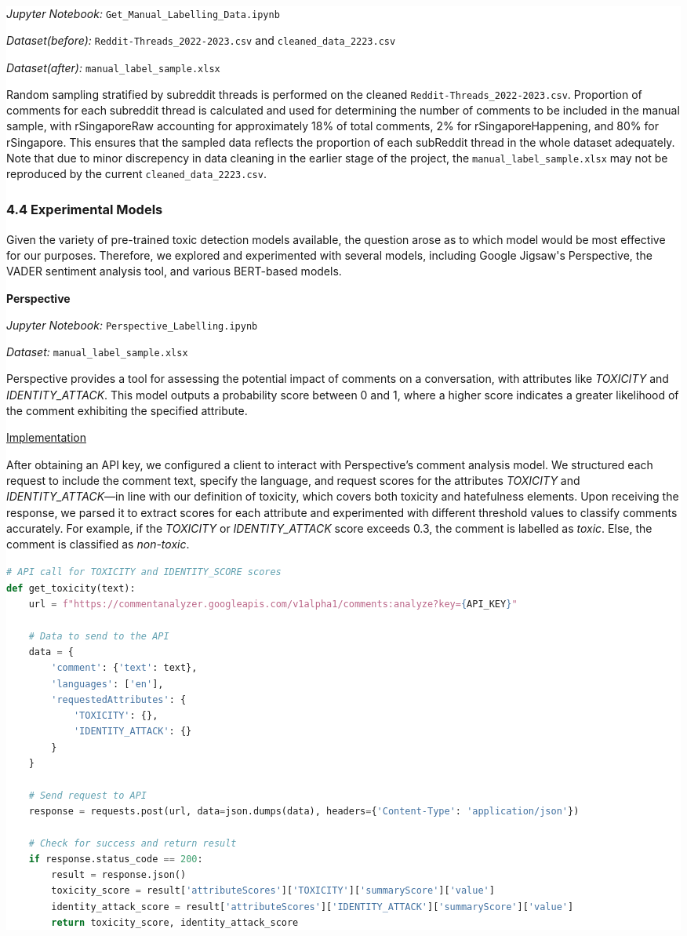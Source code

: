 *Jupyter Notebook:* `Get_Manual_Labelling_Data.ipynb`

*Dataset(before):* `Reddit-Threads_2022-2023.csv` and `cleaned_data_2223.csv`

*Dataset(after):* `manual_label_sample.xlsx`

Random sampling stratified by subreddit threads is performed on the cleaned `Reddit-Threads_2022-2023.csv`. Proportion of comments for each subreddit thread is calculated and used for determining the number of comments to be included in the manual sample, with rSingaporeRaw accounting for approximately 18% of total comments, 2% for rSingaporeHappening, and 80% for rSingapore. This ensures that the sampled data reflects the proportion of each subReddit thread in the whole dataset adequately. Note that due to minor discrepency in data cleaning in the earlier stage of the project, the `manual_label_sample.xlsx` may not be reproduced by the current `cleaned_data_2223.csv`.


### 4.4 Experimental Models

Given the variety of pre-trained toxic detection models available, the question arose as to which model would be most effective for our purposes. Therefore, we explored and experimented with several models, including Google Jigsaw's Perspective, the VADER sentiment analysis tool, and various BERT-based models.

**Perspective**

*Jupyter Notebook:* `Perspective_Labelling.ipynb`

*Dataset:* `manual_label_sample.xlsx`

Perspective provides a tool for assessing the potential impact of comments on a conversation, with attributes like *TOXICITY* and *IDENTITY_ATTACK*. This model outputs a probability score between 0 and 1, where a higher score indicates a greater likelihood of the comment exhibiting the specified attribute.

<u>Implementation</u>

After obtaining an API key, we configured a client to interact with Perspective’s comment analysis model. We structured each request to include the comment text, specify the language, and request scores for the attributes *TOXICITY* and *IDENTITY_ATTACK*—in line with our definition of toxicity, which covers both toxicity and hatefulness elements. Upon receiving the response, we parsed it to extract scores for each attribute and experimented with different threshold values to classify comments accurately. For example, if the *TOXICITY* or *IDENTITY_ATTACK* score exceeds 0.3, the comment is labelled as *toxic*. Else, the comment is classified as *non-toxic*.

```python
# API call for TOXICITY and IDENTITY_SCORE scores
def get_toxicity(text):
    url = f"https://commentanalyzer.googleapis.com/v1alpha1/comments:analyze?key={API_KEY}"

    # Data to send to the API
    data = {
        'comment': {'text': text},
        'languages': ['en'],
        'requestedAttributes': {
            'TOXICITY': {},
            'IDENTITY_ATTACK': {}
        }
    }

    # Send request to API
    response = requests.post(url, data=json.dumps(data), headers={'Content-Type': 'application/json'})

    # Check for success and return result
    if response.status_code == 200:
        result = response.json()
        toxicity_score = result['attributeScores']['TOXICITY']['summaryScore']['value']
        identity_attack_score = result['attributeScores']['IDENTITY_ATTACK']['summaryScore']['value']
        return toxicity_score, identity_attack_score
```
